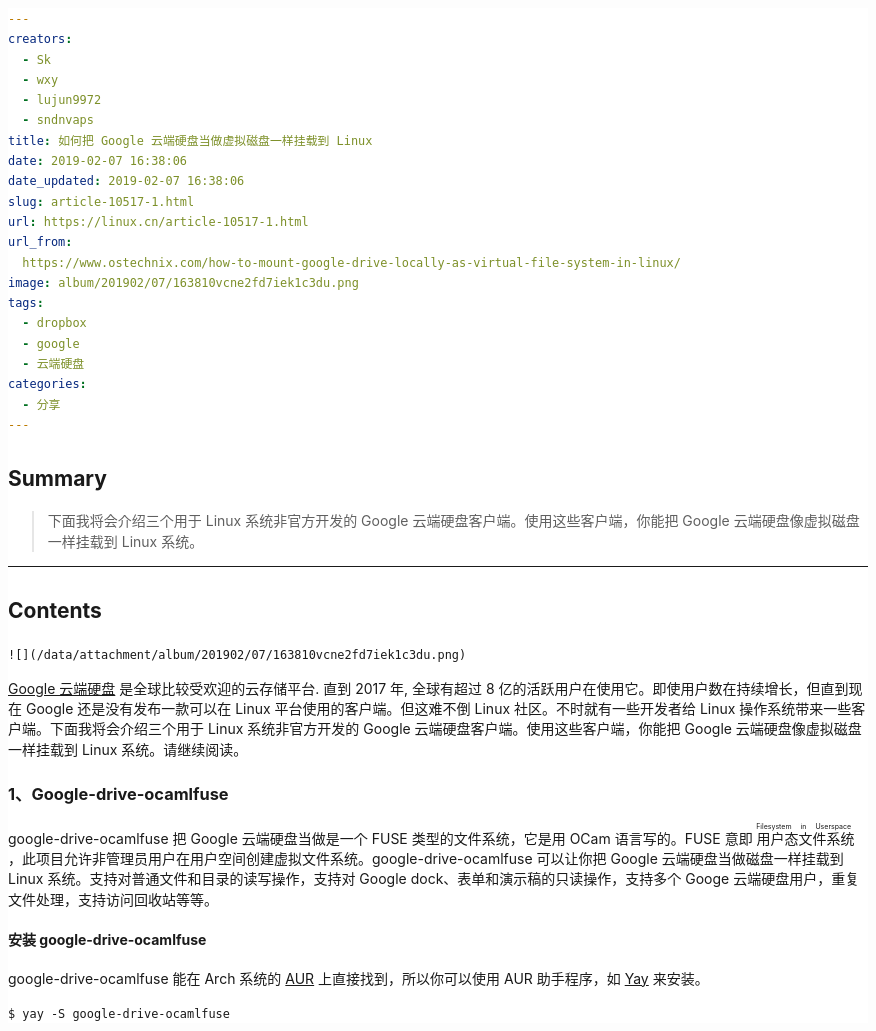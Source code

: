 ```yaml
---
creators:
  - Sk
  - wxy
  - lujun9972
  - sndnvaps
title: 如何把 Google 云端硬盘当做虚拟磁盘一样挂载到 Linux
date: 2019-02-07 16:38:06
date_updated: 2019-02-07 16:38:06
slug: article-10517-1.html
url: https://linux.cn/article-10517-1.html
url_from: 
  https://www.ostechnix.com/how-to-mount-google-drive-locally-as-virtual-file-system-in-linux/
image: album/201902/07/163810vcne2fd7iek1c3du.png
tags:
  - dropbox
  - google
  - 云端硬盘
categories:
  - 分享
---
```


## Summary

> 下面我将会介绍三个用于 Linux 系统非官方开发的 Google 云端硬盘客户端。使用这些客户端，你能把 Google 云端硬盘像虚拟磁盘一样挂载到 Linux 系统。

***



## Contents

`![](/data/attachment/album/201902/07/163810vcne2fd7iek1c3du.png)`

[Google 云端硬盘](https://www.google.com/drive/) 是全球比较受欢迎的云存储平台. 直到 2017 年, 全球有超过 8 亿的活跃用户在使用它。即使用户数在持续增长，但直到现在 Google 还是没有发布一款可以在 Linux 平台使用的客户端。但这难不倒 Linux 社区。不时就有一些开发者给 Linux 操作系统带来一些客户端。下面我将会介绍三个用于 Linux 系统非官方开发的 Google 云端硬盘客户端。使用这些客户端，你能把 Google 云端硬盘像虚拟磁盘一样挂载到 Linux 系统。请继续阅读。

### 1、Google-drive-ocamlfuse

google-drive-ocamlfuse 把 Google 云端硬盘当做是一个 FUSE 类型的文件系统，它是用 OCam 语言写的。FUSE 意即<ruby> 用户态文件系统 <rt>  Filesystem in Userspace </rt></ruby>，此项目允许非管理员用户在用户空间创建虚拟文件系统。google-drive-ocamlfuse 可以让你把 Google 云端硬盘当做磁盘一样挂载到 Linux 系统。支持对普通文件和目录的读写操作，支持对 Google dock、表单和演示稿的只读操作，支持多个 Googe 云端硬盘用户，重复文件处理，支持访问回收站等等。

#### 安装 google-drive-ocamlfuse

google-drive-ocamlfuse 能在 Arch 系统的 [AUR](https://aur.archlinux.org/packages/google-drive-ocamlfuse/) 上直接找到，所以你可以使用 AUR 助手程序，如 [Yay](https://www.ostechnix.com/yay-found-yet-another-reliable-aur-helper/) 来安装。

```shell
$ yay -S google-drive-ocamlfuse
```

